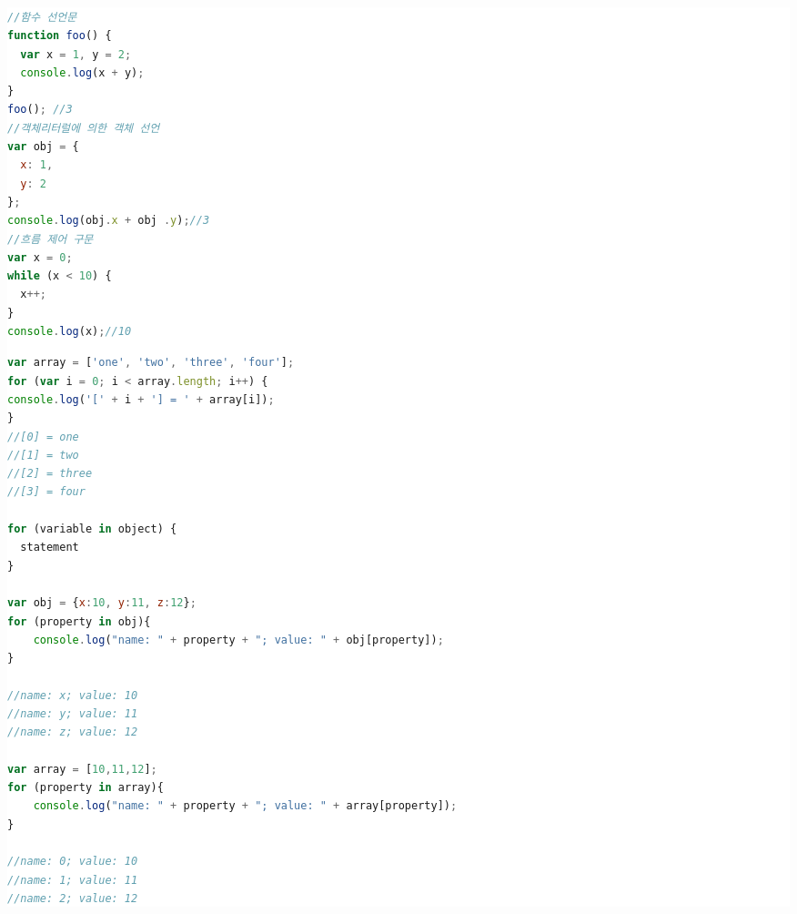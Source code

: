 ```javascript
//함수 선언문
function foo() {
  var x = 1, y = 2; 
  console.log(x + y);
}
foo(); //3
//객체리터럴에 의한 객체 선언
var obj = {
  x: 1,
  y: 2
};
console.log(obj.x + obj .y);//3
//흐름 제어 구문 
var x = 0;
while (x < 10) {
  x++;
}
console.log(x);//10
```

```javascript
var array = ['one', 'two', 'three', 'four'];
for (var i = 0; i < array.length; i++) {
console.log('[' + i + '] = ' + array[i]);
}
//[0] = one
//[1] = two
//[2] = three
//[3] = four

for (variable in object) {
  statement
}

var obj = {x:10, y:11, z:12};
for (property in obj){
    console.log("name: " + property + "; value: " + obj[property]);
}

//name: x; value: 10
//name: y; value: 11
//name: z; value: 12

var array = [10,11,12];
for (property in array){
    console.log("name: " + property + "; value: " + array[property]);
}

//name: 0; value: 10
//name: 1; value: 11
//name: 2; value: 12
```
